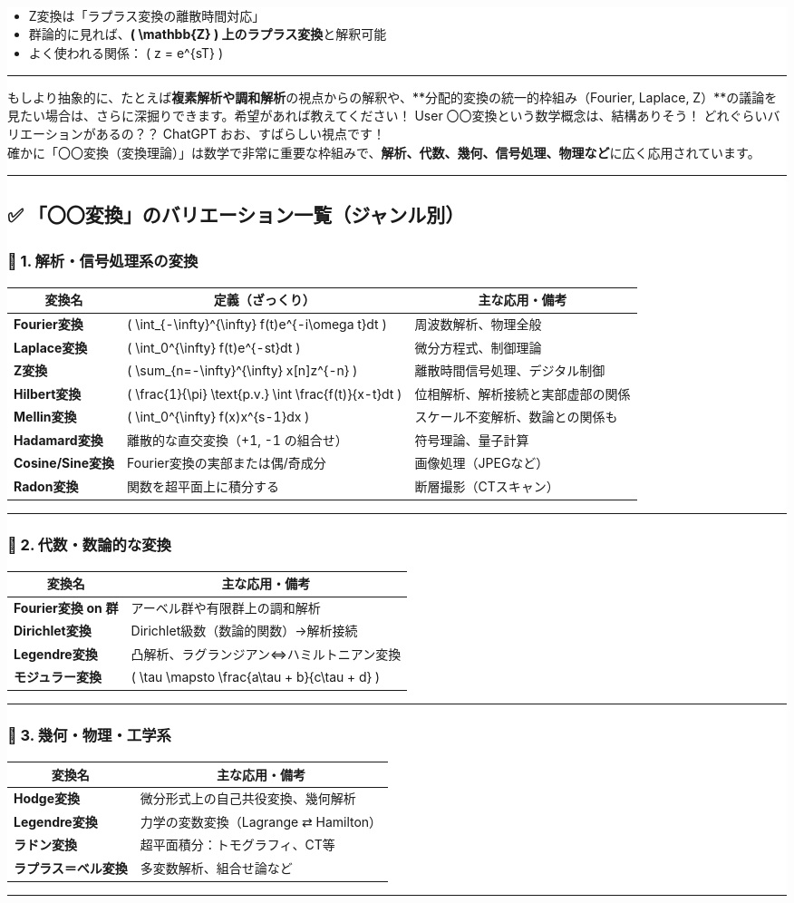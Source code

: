 - Z変換は「ラプラス変換の離散時間対応」
- 群論的に見れば、**\( \mathbb{Z} \) 上のラプラス変換**と解釈可能
- よく使われる関係： \( z = e^{sT} \)

---

もしより抽象的に、たとえば**複素解析や調和解析**の視点からの解釈や、**分配的変換の統一的枠組み（Fourier, Laplace, Z）**の議論を見たい場合は、さらに深掘りできます。希望があれば教えてください！
User
〇〇変換という数学概念は、結構ありそう！
どれぐらいバリエーションがあるの？？
ChatGPT
おお、すばらしい視点です！  
確かに「〇〇変換（変換理論）」は数学で非常に重要な枠組みで、**解析、代数、幾何、信号処理、物理など**に広く応用されています。

---

## ✅ 「〇〇変換」のバリエーション一覧（ジャンル別）

### 🧮 1. **解析・信号処理系の変換**
| 変換名        | 定義（ざっくり）                             | 主な応用・備考                        |
|---------------|----------------------------------------------|----------------------------------------|
| **Fourier変換** | \( \int_{-\infty}^{\infty} f(t)e^{-i\omega t}dt \) | 周波数解析、物理全般                  |
| **Laplace変換** | \( \int_0^{\infty} f(t)e^{-st}dt \)          | 微分方程式、制御理論                  |
| **Z変換**       | \( \sum_{n=-\infty}^{\infty} x[n]z^{-n} \)    | 離散時間信号処理、デジタル制御        |
| **Hilbert変換** | \( \frac{1}{\pi} \text{p.v.} \int \frac{f(t)}{x-t}dt \) | 位相解析、解析接続と実部虚部の関係     |
| **Mellin変換** | \( \int_0^{\infty} f(x)x^{s-1}dx \)           | スケール不変解析、数論との関係も       |
| **Hadamard変換**| 離散的な直交変換（+1, -1 の組合せ）          | 符号理論、量子計算                    |
| **Cosine/Sine変換**| Fourier変換の実部または偶/奇成分          | 画像処理（JPEGなど）                  |
| **Radon変換**   | 関数を超平面上に積分する                     | 断層撮影（CTスキャン）                |

---

### 🔁 2. **代数・数論的な変換**
| 変換名        | 主な応用・備考                          |
|---------------|------------------------------------------|
| **Fourier変換 on 群** | アーベル群や有限群上の調和解析        |
| **Dirichlet変換** | Dirichlet級数（数論的関数）→解析接続     |
| **Legendre変換** | 凸解析、ラグランジアン⇔ハミルトニアン変換 |
| **モジュラー変換** | \( \tau \mapsto \frac{a\tau + b}{c\tau + d} \) | モジュラー形式、数論                    |

---

### 🔭 3. **幾何・物理・工学系**
| 変換名        | 主な応用・備考                          |
|---------------|------------------------------------------|
| **Hodge変換**     | 微分形式上の自己共役変換、幾何解析      |
| **Legendre変換** | 力学の変数変換（Lagrange ⇄ Hamilton）  |
| **ラドン変換**    | 超平面積分：トモグラフィ、CT等          |
| **ラプラス＝ベル変換** | 多変数解析、組合せ論など           |

---